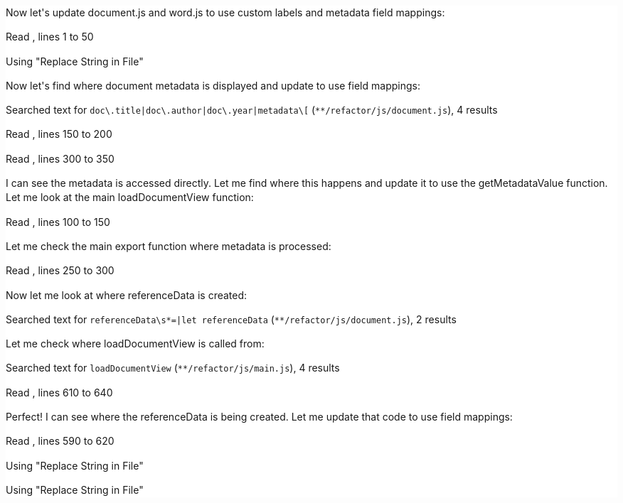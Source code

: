 
```

```
Now let's update document.js and word.js to use custom labels and metadata field mappings: 

Read [](file:///home/scott/projects/dfr_browser2/dfr-browser/refactor/js/document.js#1-1), lines 1 to 50

Using "Replace String in File"


```

```
Now let's find where document metadata is displayed and update to use field mappings: 

Searched text for `doc\.title|doc\.author|doc\.year|metadata\[` (`**/refactor/js/document.js`), 4 results

Read [](file:///home/scott/projects/dfr_browser2/dfr-browser/refactor/js/document.js#150-150), lines 150 to 200

Read [](file:///home/scott/projects/dfr_browser2/dfr-browser/refactor/js/document.js#300-300), lines 300 to 350

I can see the metadata is accessed directly. Let me find where this happens and update it to use the getMetadataValue function. Let me look at the main loadDocumentView function: 

Read [](file:///home/scott/projects/dfr_browser2/dfr-browser/refactor/js/document.js#100-100), lines 100 to 150

Let me check the main export function where metadata is processed: 

Read [](file:///home/scott/projects/dfr_browser2/dfr-browser/refactor/js/document.js#250-250), lines 250 to 300

Now let me look at where referenceData is created: 

Searched text for `referenceData\s*=|let referenceData` (`**/refactor/js/document.js`), 2 results

Let me check where loadDocumentView is called from: 

Searched text for `loadDocumentView` (`**/refactor/js/main.js`), 4 results

Read [](file:///home/scott/projects/dfr_browser2/dfr-browser/refactor/js/main.js#610-610), lines 610 to 640

Perfect! I can see where the referenceData is being created. Let me update that code to use field mappings: 

Read [](file:///home/scott/projects/dfr_browser2/dfr-browser/refactor/js/main.js#590-590), lines 590 to 620

Using "Replace String in File"


```

```


Using "Replace String in File"
